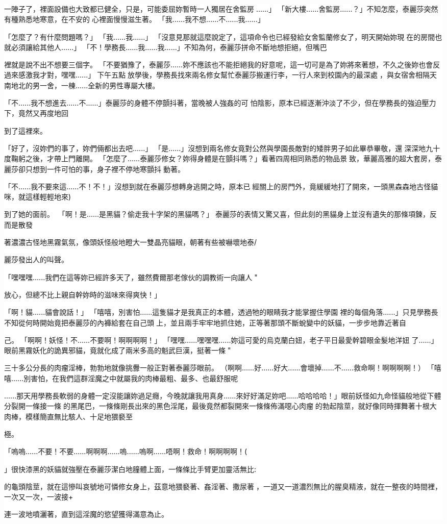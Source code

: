 一陣子了，裡面設備也大致都已健全，只是，可能委屈妳暫時一人獨居在舍監房 ......」 「新大樓......舍監房......？」不知怎麼，泰麗莎突然有種熟悉地寒意，在不安的 心裡面慢慢滋生著。 「我......我不想......不......我......」

「怎麼了？有什麼問題嗎？」 「我......我......」 「沒意見那就這麼說定了，這項命令也已經發給女舍監蘭修女了，明天開始妳現 在的房間也就必須讓給其他人......」 「不！學務長......我......我......」不知為何，泰麗莎拼命不斷地想拒絕，但嘴巴

裡就是說不出不想要三個字。 「不要猶豫了，泰麗莎......妳不應該也不能拒絕我的好意呢，這一切可是為了妳將來著想，不久之後妳也會反過來感激我才對，嘿嘿......」 下午五點 放學後，學務長找來兩名修女幫忙泰麗莎搬運行李，一行人來到校園內的最深處 ，與女宿舍相隔天南地北的男一舍，一棟......全新的男性專屬大樓。

「不......我不想進去......不......」泰麗莎的身體不停顫抖著，當晚被人強姦的可 怕陰影，原本已經逐漸沖淡了不少，但在學務長的強迫壓力下，竟然又再度地回

到了這裡來。

「好了，沒妳們的事了，妳們倆都出去吧......」 「是......」沒想到兩名修女竟對公然與學園長敵對的矮胖男子如此畢恭畢敬，還 深深地九十度鞠躬之後，才帶上門離開。 「怎麼了......泰麗莎修女？妳得身體是在顫抖嗎？」看著四周相同熟悉的物品景 致，華麗高雅的超大套房，泰麗莎卻只想到一件可怕的事，身子裡不停地寒顫抖 動著。

「不......我不要來這......不！不！」沒想到就在泰麗莎想轉身逃開之時，原本已 經關上的房門外，竟緩緩地打了開來，一頭黑森森地古怪貓咪，就這樣輕輕地來)

到了她的面前。  「啊！是......是黑貓？偷走我十字架的黑貓嗎？」 泰麗莎的表情又驚又喜，但此刻的黑貓身上並沒有遺失的那條項鍊，反而是散發

著濃濃古怪地黑霧氣氛，像頭妖怪般地瞪大一雙晶亮貓眼，朝著有些被嚇壞地泰/

麗莎發出人的叫聲。

「嘿嘿嘿......我們在這等妳已經許多天了，雖然費爾那老傢伙的調教術一向讓人 "

放心，但總不比上親自幹妳時的滋味來得爽快！」

「啊！貓......貓會說話！」 「嘻嘻，別害怕......這隻貓才是我真正的本體，透過牠的眼睛我才能掌握住學園 裡的每個角落......」只見學務長不知從何時開始竟把泰麗莎的內褲給套在自己頭 上，並且兩手牢牢地抓住她，正等著那頭不斷蛻變中的妖貓，一步步地靠近著自

己。 「啊啊！妖怪！不......不要啊！啊啊啊啊！」 「嘿嘿......嘿嘿嘿......妳這可愛的烏克蘭白妞，老子平日最愛幹碧眼金髮地洋妞 了......」眼前黑霧妖化的詭異邪貓，竟就化成了兩米多高的魁武巨漢，挺著一條 "

三十多公分長的肉瘤淫棒，勃勃地就像挑釁一般正對著泰麗莎眼前。 （啊啊......好......好大......會壞掉......不......救命啊！啊啊啊啊！） 「嘻嘻......別害怕，在我們這群淫魔之中就屬我的肉棒最粗、最多、也最舒服呢

......那天用學務長軟弱的身體一定沒能讓妳過足癮，今晚就讓我用真身......來好好滿足妳吧......哈哈哈哈！」眼前妖怪如九命怪貓般地從下體分裂開一條接一條 的黑尾巴，一條條剛長出來的黑色淫尾，最後竟然都裂開來一條條佈滿噁心肉瘤 的勃起陰莖，就好像同時揮舞著十根大肉棒，模樣簡直無比駭人、十足地猥褻至

極。

「嗚嗚......不要！不要......啊啊啊......嗚......嗚啊......唔啊！救命！啊啊啊啊！(

」很快漆黑的妖貓就強壓在泰麗莎潔白地膧體上面，一條條比手臂更加靈活無比:

的龜頭陰莖，就在這慘叫哀號地可憐修女身上，茲意地猥褻著、姦淫著、撒尿著 ，一道又一道濃烈無比的腥臭精液，就在一整夜的時間裡，一次又一次，一波接+

連一波地噴灑著，直到這淫魔的慾望獲得滿意為止。


